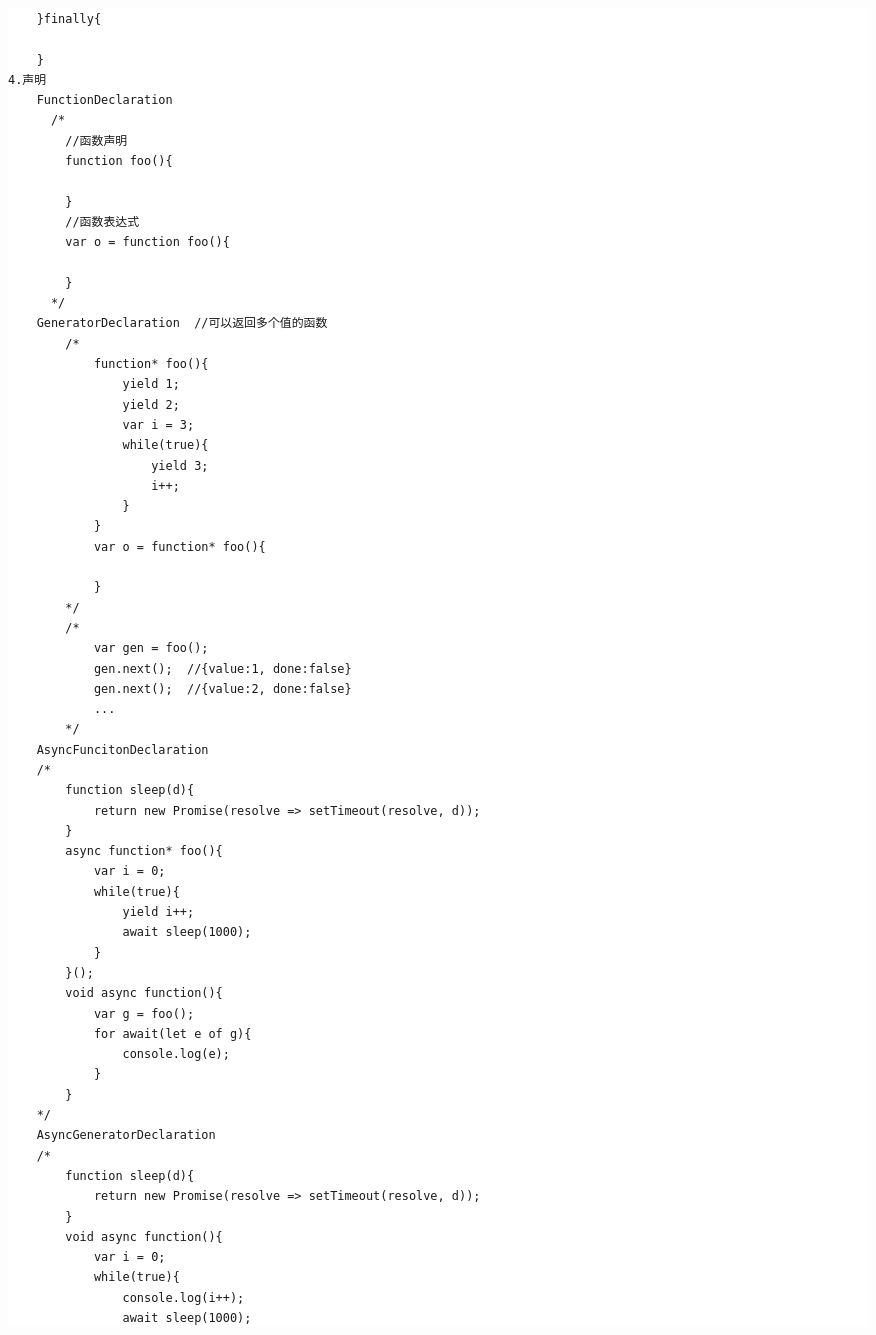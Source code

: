        }finally{

        }
    4.声明
        FunctionDeclaration
          /*  
            //函数声明
            function foo(){

            }
            //函数表达式
            var o = function foo(){

            }
          */  
        GeneratorDeclaration  //可以返回多个值的函数
            /*
                function* foo(){
                    yield 1;
                    yield 2;
                    var i = 3;
                    while(true){
                        yield 3;
                        i++;
                    }
                }   
                var o = function* foo(){

                }         
            */
            /*
                var gen = foo();
                gen.next();  //{value:1, done:false}
                gen.next();  //{value:2, done:false}   
                ...           
            */
        AsyncFuncitonDeclaration
        /*
            function sleep(d){
                return new Promise(resolve => setTimeout(resolve, d));
            }
            async function* foo(){
                var i = 0;
                while(true){
                    yield i++;
                    await sleep(1000);
                }
            }();
            void async function(){
                var g = foo();
                for await(let e of g){
                    console.log(e);
                }
            }
        */
        AsyncGeneratorDeclaration
        /*
            function sleep(d){
                return new Promise(resolve => setTimeout(resolve, d));
            }
            void async function(){
                var i = 0;
                while(true){
                    console.log(i++);
                    await sleep(1000);
